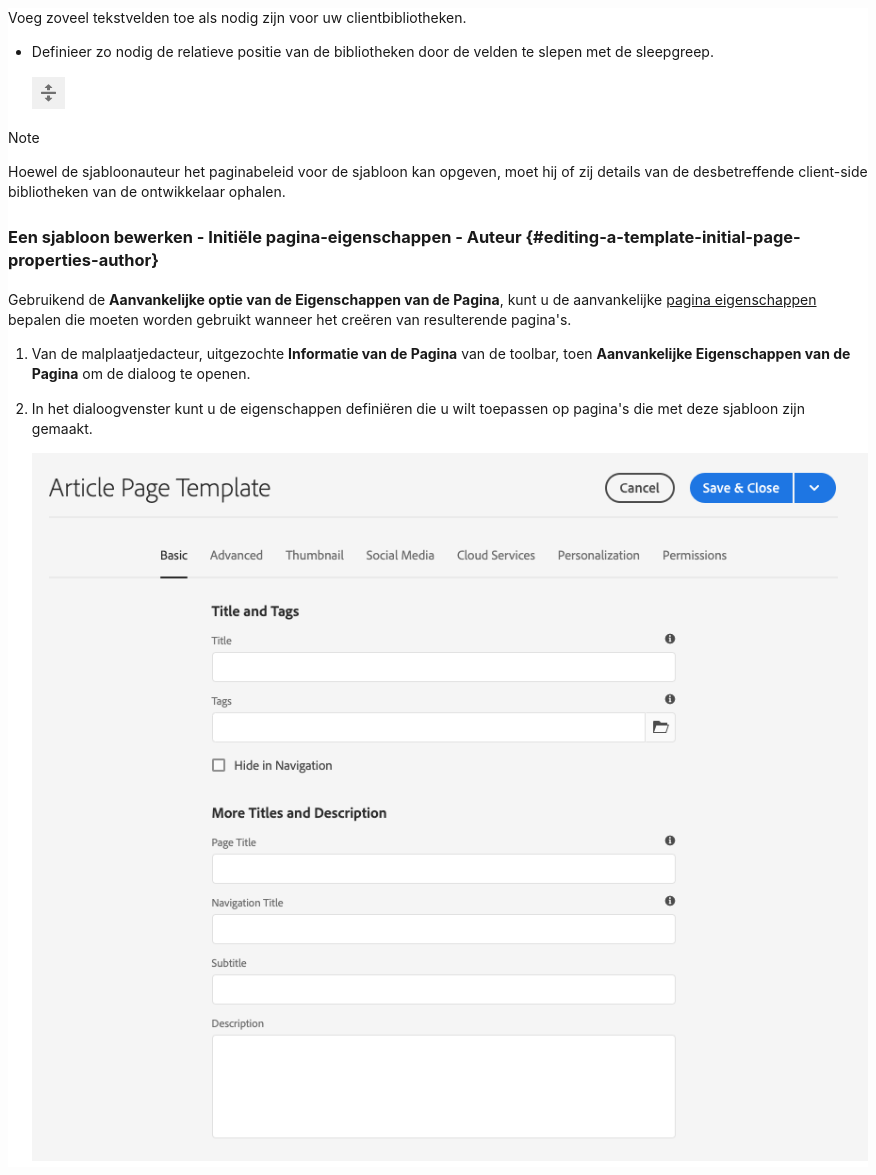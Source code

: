   Voeg zoveel tekstvelden toe als nodig zijn voor uw clientbibliotheken.

* Definieer zo nodig de relatieve positie van de bibliotheken door de velden te slepen met de sleepgreep.

  ![ handvat van de belemmering ](/help/sites-cloud/authoring/assets/templates-drag-handle.png)

>[!NOTE]
>
>Hoewel de sjabloonauteur het paginabeleid voor de sjabloon kan opgeven, moet hij of zij details van de desbetreffende client-side bibliotheken van de ontwikkelaar ophalen.

### Een sjabloon bewerken - Initiële pagina-eigenschappen - Auteur {#editing-a-template-initial-page-properties-author}

Gebruikend de **Aanvankelijke optie van de Eigenschappen van de Pagina**, kunt u de aanvankelijke [ pagina eigenschappen ](/help/sites-cloud/authoring/sites-console/page-properties.md) bepalen die moeten worden gebruikt wanneer het creëren van resulterende pagina&#39;s.

1. Van de malplaatjedacteur, uitgezochte **Informatie van de Pagina** van de toolbar, toen **Aanvankelijke Eigenschappen van de Pagina** om de dialoog te openen.

1. In het dialoogvenster kunt u de eigenschappen definiëren die u wilt toepassen op pagina&#39;s die met deze sjabloon zijn gemaakt.

   ![ Sjablonen aanvankelijke pagina-eigenschappen ](/help/sites-cloud/authoring/assets/templates-initial-properties.png)
